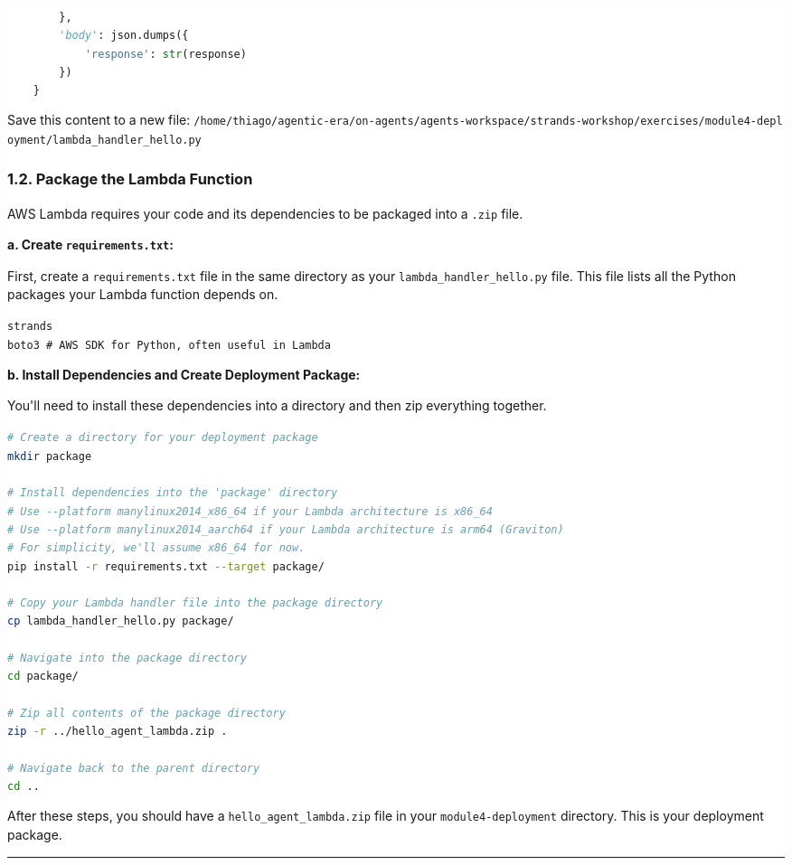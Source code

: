 ```python
        },
        'body': json.dumps({
            'response': str(response)
        })
    }
```

Save this content to a new file: `/home/thiago/agentic-era/on-agents/agents-workspace/strands-workshop/exercises/module4-deployment/lambda_handler_hello.py`

### 1.2. Package the Lambda Function

AWS Lambda requires your code and its dependencies to be packaged into a `.zip` file.

**a. Create `requirements.txt`:**

First, create a `requirements.txt` file in the same directory as your `lambda_handler_hello.py` file. This file lists all the Python packages your Lambda function depends on.

```
strands
boto3 # AWS SDK for Python, often useful in Lambda
```

**b. Install Dependencies and Create Deployment Package:**

You'll need to install these dependencies into a directory and then zip everything together.

```bash
# Create a directory for your deployment package
mkdir package

# Install dependencies into the 'package' directory
# Use --platform manylinux2014_x86_64 if your Lambda architecture is x86_64
# Use --platform manylinux2014_aarch64 if your Lambda architecture is arm64 (Graviton)
# For simplicity, we'll assume x86_64 for now.
pip install -r requirements.txt --target package/

# Copy your Lambda handler file into the package directory
cp lambda_handler_hello.py package/

# Navigate into the package directory
cd package/

# Zip all contents of the package directory
zip -r ../hello_agent_lambda.zip .

# Navigate back to the parent directory
cd ..
```

After these steps, you should have a `hello_agent_lambda.zip` file in your `module4-deployment` directory. This is your deployment package.

---
